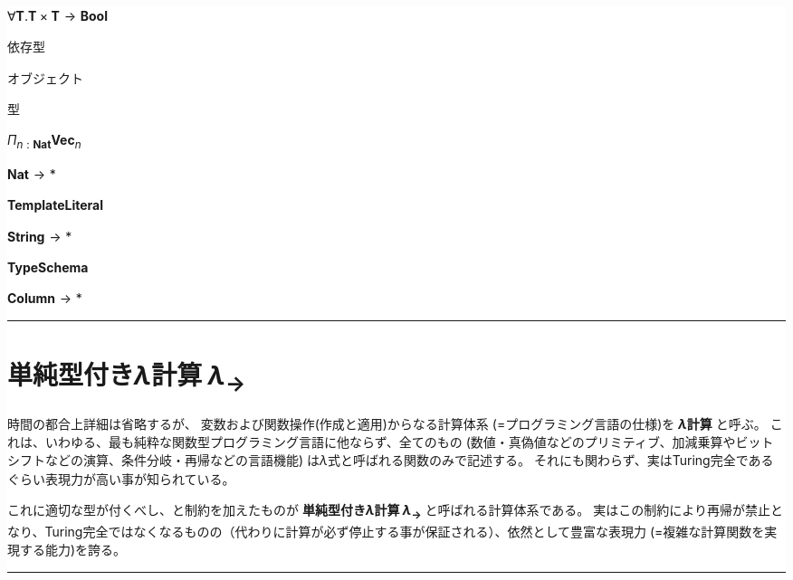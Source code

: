 </td><td>

$\forall \mathbf{T}. \mathbf{T} \times \mathbf{T} \rightarrow \mathbf{Bool}$

</td></tr>



<tr><td rowspan=3>

依存型

</td><td rowspan=3>

オブジェクト

</td><td rowspan=3>

型

</td><td>

$\Pi_{n: \mathbf{Nat}} \mathbf{Vec}_n$

</td><td>

$\mathbf{Nat} \rightarrow \ast$

</td></tr><tr><td>

$\mathbf{TemplateLiteral}$

</td><td>

$\mathbf{String} \rightarrow \ast$

</td></tr><tr><td>

$\mathbf{TypeSchema}$

</td><td>

$\mathbf{Column} \rightarrow \ast$

</td></tr>

</table>

</div>

---

# 単純型付き$\lambda$計算 $\lambda_\to$

時間の都合上詳細は省略するが、
変数および関数操作(作成と適用)からなる計算体系 (=プログラミング言語の仕様)を **$\lambda$計算** と呼ぶ。
これは、いわゆる、最も純粋な関数型プログラミング言語に他ならず、全てのもの (数値・真偽値などのプリミティブ、加減乗算やビットシフトなどの演算、条件分岐・再帰などの言語機能) は$\lambda$式と呼ばれる関数のみで記述する。
それにも関わらず、実はTuring完全であるぐらい表現力が高い事が知られている。

これに適切な型が付くべし、と制約を加えたものが **単純型付き$\lambda$計算 $\lambda_\to$** と呼ばれる計算体系である。
実はこの制約により再帰が禁止となり、Turing完全ではなくなるものの（代わりに計算が必ず停止する事が保証される）、依然として豊富な表現力 (=複雑な計算関数を実現する能力)を誇る。

---